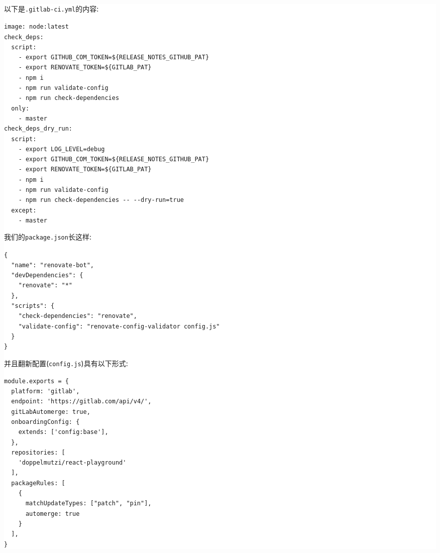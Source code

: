 以下是`.gitlab-ci.yml`的内容:

```
image: node:latest
check_deps:
  script:
    - export GITHUB_COM_TOKEN=${RELEASE_NOTES_GITHUB_PAT}
    - export RENOVATE_TOKEN=${GITLAB_PAT}
    - npm i
    - npm run validate-config
    - npm run check-dependencies
  only:
    - master
check_deps_dry_run:
  script:
    - export LOG_LEVEL=debug
    - export GITHUB_COM_TOKEN=${RELEASE_NOTES_GITHUB_PAT}
    - export RENOVATE_TOKEN=${GITLAB_PAT}
    - npm i
    - npm run validate-config
    - npm run check-dependencies -- --dry-run=true
  except:
    - master

```

我们的`package.json`长这样:

```
{
  "name": "renovate-bot",
  "devDependencies": {
    "renovate": "*"
  },
  "scripts": {
    "check-dependencies": "renovate",
    "validate-config": "renovate-config-validator config.js"
  }
}

```

并且翻新配置(`config.js`)具有以下形式:

```
module.exports = {
  platform: 'gitlab',
  endpoint: 'https://gitlab.com/api/v4/',
  gitLabAutomerge: true,
  onboardingConfig: {
    extends: ['config:base'],
  },
  repositories: [
    'doppelmutzi/react-playground'
  ],
  packageRules: [
    {
      matchUpdateTypes: ["patch", "pin"],
      automerge: true
    }
  ],
} 

```
